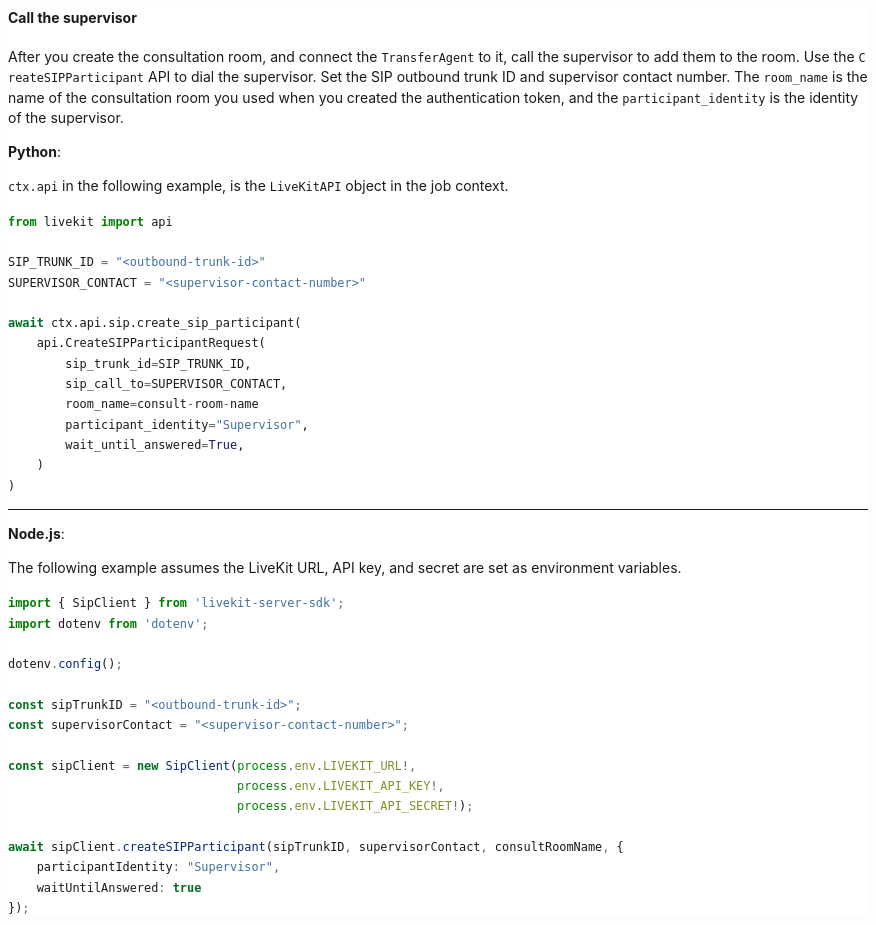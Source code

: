 #### Call the supervisor

After you create the consultation room, and connect the `TransferAgent` to it, call the supervisor to add them to the room. Use the `CreateSIPParticipant` API to dial the supervisor. Set the SIP outbound trunk ID and supervisor contact number. The `room_name` is the name of the consultation room you used when you created the authentication token, and the `participant_identity` is the identity of the supervisor.

**Python**:

`ctx.api` in the following example, is the `LiveKitAPI` object in the job context.

```python
from livekit import api

SIP_TRUNK_ID = "<outbound-trunk-id>"
SUPERVISOR_CONTACT = "<supervisor-contact-number>"

await ctx.api.sip.create_sip_participant(
    api.CreateSIPParticipantRequest(
        sip_trunk_id=SIP_TRUNK_ID,
        sip_call_to=SUPERVISOR_CONTACT,
        room_name=consult-room-name
        participant_identity="Supervisor",
        wait_until_answered=True,
    )
)


```

---

**Node.js**:

The following example assumes the LiveKit URL, API key, and secret are set as environment variables.

```typescript
import { SipClient } from 'livekit-server-sdk';
import dotenv from 'dotenv';

dotenv.config();

const sipTrunkID = "<outbound-trunk-id>";
const supervisorContact = "<supervisor-contact-number>";

const sipClient = new SipClient(process.env.LIVEKIT_URL!,
                                process.env.LIVEKIT_API_KEY!,
                                process.env.LIVEKIT_API_SECRET!);

await sipClient.createSIPParticipant(sipTrunkID, supervisorContact, consultRoomName, {
    participantIdentity: "Supervisor",
    waitUntilAnswered: true
});

```

